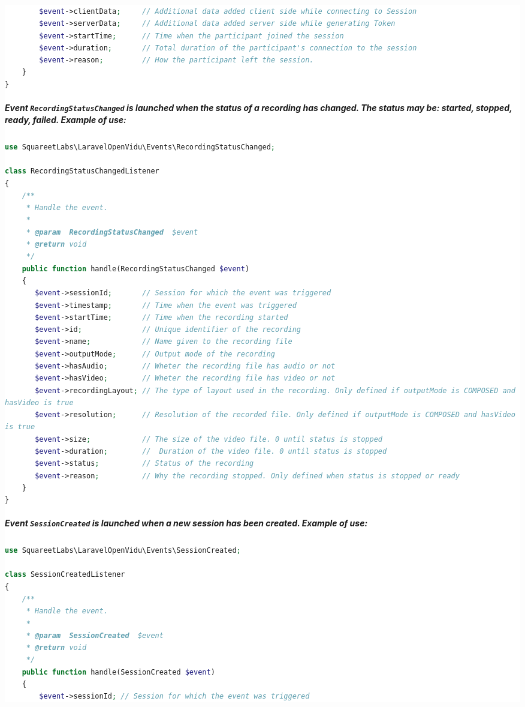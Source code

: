 ```php
        $event->clientData;     // Additional data added client side while connecting to Session
        $event->serverData;     // Additional data added server side while generating Token
        $event->startTime;      // Time when the participant joined the session
        $event->duration;       // Total duration of the participant's connection to the session
        $event->reason;         // How the participant left the session.
    }
}
```

##### Event `RecordingStatusChanged` is launched when the status of a recording has changed. The status may be: started, stopped, ready, failed.  Example of use:

```php
use SquareetLabs\LaravelOpenVidu\Events\RecordingStatusChanged;

class RecordingStatusChangedListener
{
    /**
     * Handle the event.
     *
     * @param  RecordingStatusChanged  $event
     * @return void
     */
    public function handle(RecordingStatusChanged $event)
    {
       $event->sessionId;	    // Session for which the event was triggered
       $event->timestamp;	    // Time when the event was triggered
       $event->startTime;	    // Time when the recording started
       $event->id;	            // Unique identifier of the recording
       $event->name;	        // Name given to the recording file
       $event->outputMode;	    // Output mode of the recording
       $event->hasAudio;	    // Wheter the recording file has audio or not
       $event->hasVideo;	    // Wheter the recording file has video or not
       $event->recordingLayout;	// The type of layout used in the recording. Only defined if outputMode is COMPOSED and hasVideo is true
       $event->resolution;	    // Resolution of the recorded file. Only defined if outputMode is COMPOSED and hasVideo is true	
       $event->size;            // The size of the video file. 0 until status is stopped
       $event->duration;	    //  Duration of the video file. 0 until status is stopped
       $event->status;	        // Status of the recording
       $event->reason;	        // Why the recording stopped. Only defined when status is stopped or ready
    }
}
```


##### Event `SessionCreated` is launched when a new session has been created.  Example of use:

```php
use SquareetLabs\LaravelOpenVidu\Events\SessionCreated;

class SessionCreatedListener
{
    /**
     * Handle the event.
     *
     * @param  SessionCreated  $event
     * @return void
     */
    public function handle(SessionCreated $event)
    {
        $event->sessionId; // Session for which the event was triggered
```